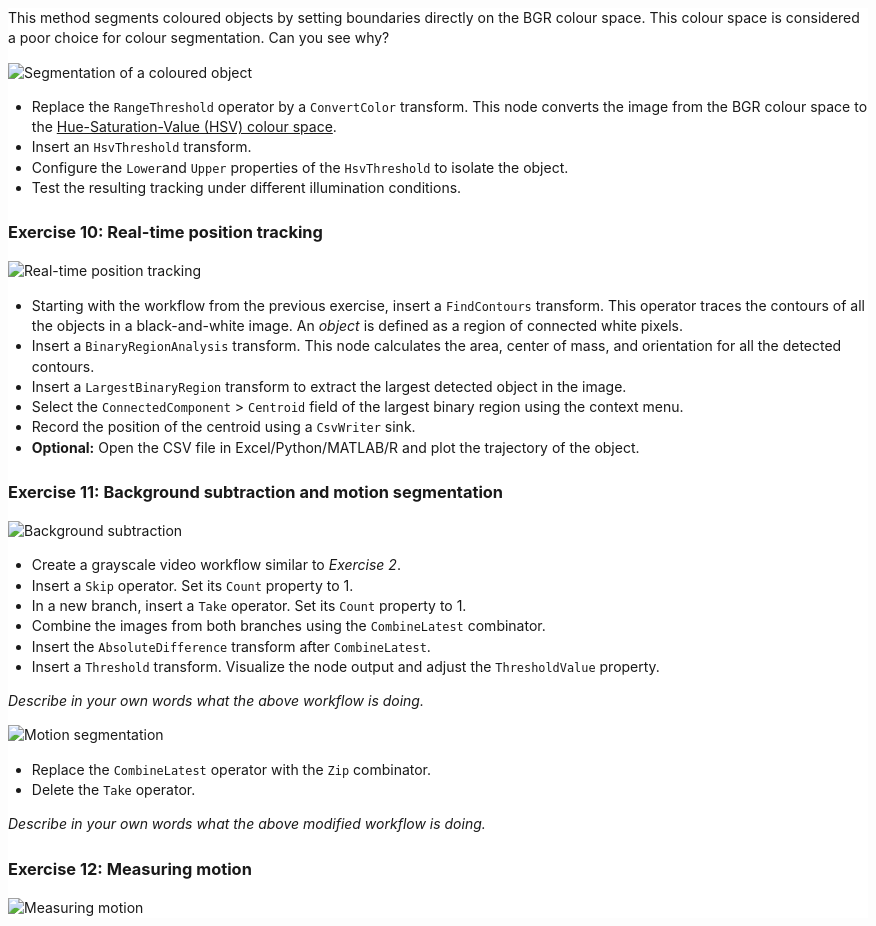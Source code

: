 This method segments coloured objects by setting boundaries directly on the BGR colour space. This colour space is considered a poor choice for colour segmentation. Can you see why?

![Segmentation of a coloured object](~/images/acquisition-segmentation2.svg)

- Replace the `RangeThreshold` operator by a `ConvertColor` transform. This node converts the image from the BGR colour space to the [Hue-Saturation-Value (HSV) colour space](https://en.wikipedia.org/wiki/HSL_and_HSV).
- Insert an `HsvThreshold` transform.
- Configure the `Lower`and `Upper` properties of the `HsvThreshold` to isolate the object.
- Test the resulting tracking under different illumination conditions.

### **Exercise 10:** Real-time position tracking

![Real-time position tracking](~/images/acquisition-tracking.svg)

- Starting with the workflow from the previous exercise, insert a `FindContours` transform. This operator traces the contours of all the objects in a black-and-white image. An _object_ is defined as a region of connected white pixels.
- Insert a `BinaryRegionAnalysis` transform. This node calculates the area, center of mass, and orientation for all the detected contours.
- Insert a `LargestBinaryRegion` transform to extract the largest detected object in the image.
- Select the `ConnectedComponent` > `Centroid` field of the largest binary region using the context menu.
- Record the position of the centroid using a `CsvWriter` sink.
- **Optional:** Open the CSV file in Excel/Python/MATLAB/R and plot the trajectory of the object.

### **Exercise 11:** Background subtraction and motion segmentation

![Background subtraction](~/images/acquisition-backsubtraction.svg)

- Create a grayscale video workflow similar to _Exercise 2_.
- Insert a `Skip` operator. Set its `Count` property to 1.
- In a new branch, insert a `Take` operator. Set its `Count` property to 1.
- Combine the images from both branches using the `CombineLatest` combinator.
- Insert the `AbsoluteDifference` transform after `CombineLatest`.
- Insert a `Threshold` transform. Visualize the node output and adjust the `ThresholdValue` property.

_Describe in your own words what the above workflow is doing._

![Motion segmentation](~/images/acquisition-motionsegmentation.svg)

- Replace the `CombineLatest` operator with the `Zip` combinator.
- Delete the `Take` operator.

_Describe in your own words what the above modified workflow is doing._

### **Exercise 12:** Measuring motion

![Measuring motion](~/images/acquisition-motion.svg)
